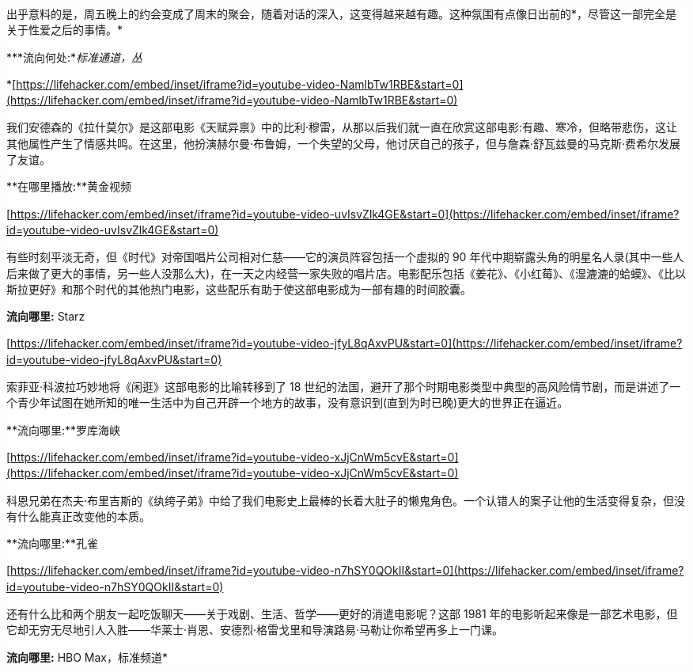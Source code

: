 出乎意料的是，周五晚上的约会变成了周末的聚会，随着对话的深入，这变得越来越有趣。这种氛围有点像日出前的*，尽管这一部完全是关于性爱之后的事情。*

***流向何处:**标准通道，丛*

 *[https://lifehacker.com/embed/inset/iframe?id=youtube-video-NamlbTw1RBE&start=0](https://lifehacker.com/embed/inset/iframe?id=youtube-video-NamlbTw1RBE&start=0) 

我们安德森的《拉什莫尔》是这部电影《天赋异禀》中的比利·穆雷，从那以后我们就一直在欣赏这部电影:有趣、寒冷，但略带悲伤，这让其他属性产生了情感共鸣。在这里，他扮演赫尔曼·布鲁姆，一个失望的父母，他讨厌自己的孩子，但与詹森·舒瓦兹曼的马克斯·费希尔发展了友谊。

**在哪里播放:**黄金视频

 [https://lifehacker.com/embed/inset/iframe?id=youtube-video-uvIsvZlk4GE&start=0](https://lifehacker.com/embed/inset/iframe?id=youtube-video-uvIsvZlk4GE&start=0) 

有些时刻平淡无奇，但《时代》对帝国唱片公司相对仁慈——它的演员阵容包括一个虚拟的 90 年代中期崭露头角的明星名人录(其中一些人后来做了更大的事情，另一些人没那么大)，在一天之内经营一家失败的唱片店。电影配乐包括《姜花》、《小红莓》、《湿漉漉的蛤蟆》、《比以斯拉更好》和那个时代的其他热门电影，这些配乐有助于使这部电影成为一部有趣的时间胶囊。

**流向哪里:** Starz

 [https://lifehacker.com/embed/inset/iframe?id=youtube-video-jfyL8qAxvPU&start=0](https://lifehacker.com/embed/inset/iframe?id=youtube-video-jfyL8qAxvPU&start=0) 

索菲亚·科波拉巧妙地将《闲逛》这部电影的比喻转移到了 18 世纪的法国，避开了那个时期电影类型中典型的高风险情节剧，而是讲述了一个青少年试图在她所知的唯一生活中为自己开辟一个地方的故事，没有意识到(直到为时已晚)更大的世界正在逼近。

**流向哪里:**罗库海峡

 [https://lifehacker.com/embed/inset/iframe?id=youtube-video-xJjCnWm5cvE&start=0](https://lifehacker.com/embed/inset/iframe?id=youtube-video-xJjCnWm5cvE&start=0) 

科恩兄弟在杰夫·布里吉斯的《纨绔子弟》中给了我们电影史上最棒的长着大肚子的懒鬼角色。一个认错人的案子让他的生活变得复杂，但没有什么能真正改变他的本质。

**流向哪里:**孔雀

 [https://lifehacker.com/embed/inset/iframe?id=youtube-video-n7hSY0QOkII&start=0](https://lifehacker.com/embed/inset/iframe?id=youtube-video-n7hSY0QOkII&start=0) 

还有什么比和两个朋友一起吃饭聊天——关于戏剧、生活、哲学——更好的消遣电影呢？这部 1981 年的电影听起来像是一部艺术电影，但它却无穷无尽地引人入胜——华莱士·肖恩、安德烈·格雷戈里和导演路易·马勒让你希望再多上一门课。

**流向哪里:** HBO Max，标准频道*